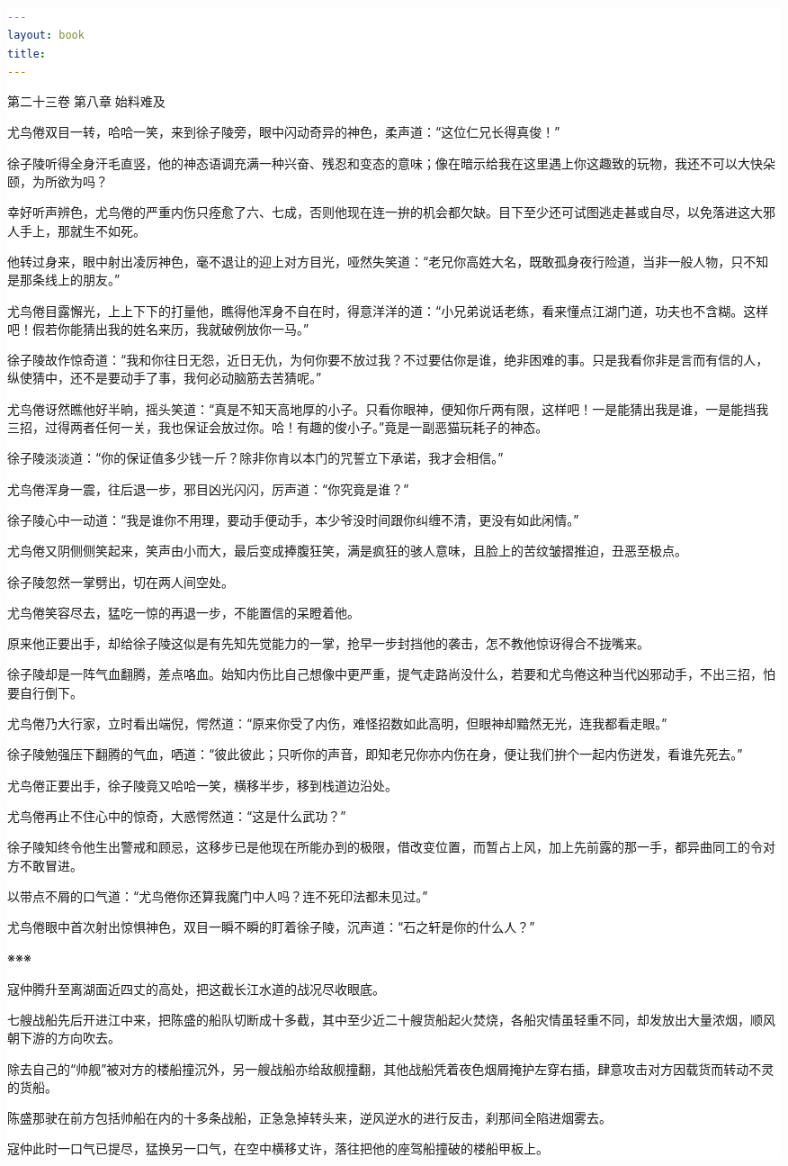 ```yaml
---
layout: book
title:
---
```

第二十三卷 第八章 始料难及

尤鸟倦双目一转，哈哈一笑，来到徐子陵旁，眼中闪动奇异的神色，柔声道：“这位仁兄长得真俊！”

徐子陵听得全身汗毛直竖，他的神态语调充满一种兴奋、残忍和变态的意味；像在暗示给我在这里遇上你这趣致的玩物，我还不可以大快朵颐，为所欲为吗？

幸好听声辨色，尤鸟倦的严重内伤只痊愈了六、七成，否则他现在连一拚的机会都欠缺。目下至少还可试图逃走甚或自尽，以免落进这大邪人手上，那就生不如死。

他转过身来，眼中射出凌厉神色，毫不退让的迎上对方目光，哑然失笑道：“老兄你高姓大名，既敢孤身夜行险道，当非一般人物，只不知是那条线上的朋友。”

尤鸟倦目露懈光，上上下下的打量他，瞧得他浑身不自在时，得意洋洋的道：“小兄弟说话老练，看来懂点江湖门道，功夫也不含糊。这样吧！假若你能猜出我的姓名来历，我就破例放你一马。”

徐子陵故作惊奇道：“我和你往日无怨，近日无仇，为何你要不放过我？不过要估你是谁，绝非困难的事。只是我看你非是言而有信的人，纵使猜中，还不是要动手了事，我何必动脑筋去苦猜呢。”

尤鸟倦讶然瞧他好半晌，摇头笑道：“真是不知天高地厚的小子。只看你眼神，便知你斤两有限，这样吧！一是能猜出我是谁，一是能挡我三招，过得两者任何一关，我也保证会放过你。哈！有趣的俊小子。”竟是一副恶猫玩耗子的神态。

徐子陵淡淡道：“你的保证值多少钱一斤？除非你肯以本门的咒誓立下承诺，我才会相信。”

尤鸟倦浑身一震，往后退一步，邪目凶光闪闪，厉声道：“你究竟是谁？”

徐子陵心中一动道：“我是谁你不用理，要动手便动手，本少爷没时间跟你纠缠不清，更没有如此闲情。”

尤鸟倦又阴侧侧笑起来，笑声由小而大，最后变成捧腹狂笑，满是疯狂的骇人意味，且脸上的苦纹皱摺推迫，丑恶至极点。

徐子陵忽然一掌劈出，切在两人间空处。

尤鸟倦笑容尽去，猛吃一惊的再退一步，不能置信的呆瞪着他。

原来他正要出手，却给徐子陵这似是有先知先觉能力的一掌，抢早一步封挡他的袭击，怎不教他惊讶得合不拢嘴来。

徐子陵却是一阵气血翻腾，差点咯血。始知内伤比自己想像中更严重，提气走路尚没什么，若要和尤鸟倦这种当代凶邪动手，不出三招，怕要自行倒下。

尤鸟倦乃大行家，立时看出端倪，愕然道：“原来你受了内伤，难怪招数如此高明，但眼神却黯然无光，连我都看走眼。”

徐子陵勉强压下翻腾的气血，哂道：“彼此彼此；只听你的声音，即知老兄你亦内伤在身，便让我们拚个一起内伤迸发，看谁先死去。”

尤鸟倦正要出手，徐子陵竟又哈哈一笑，横移半步，移到栈道边沿处。

尤鸟倦再止不住心中的惊奇，大惑愕然道：“这是什么武功？”

徐子陵知终令他生出警戒和顾忌，这移步已是他现在所能办到的极限，借改变位置，而暂占上风，加上先前露的那一手，都异曲同工的令对方不敢冒进。

以带点不屑的口气道：“尤鸟倦你还算我魔门中人吗？连不死印法都未见过。”

尤鸟倦眼中首次射出惊惧神色，双目一瞬不瞬的盯着徐子陵，沉声道：“石之轩是你的什么人？”

※※※

寇仲腾升至离湖面近四丈的高处，把这截长江水道的战况尽收眼底。

七艘战船先后开进江中来，把陈盛的船队切断成十多截，其中至少近二十艘货船起火焚烧，各船灾情虽轻重不同，却发放出大量浓烟，顺风朝下游的方向吹去。

除去自己的“帅舰”被对方的楼船撞沉外，另一艘战船亦给敌舰撞翻，其他战船凭着夜色烟屑掩护左穿右插，肆意攻击对方因载货而转动不灵的货船。

陈盛那驶在前方包括帅船在内的十多条战船，正急急掉转头来，逆风逆水的进行反击，刹那间全陷进烟雾去。

寇仲此时一口气已提尽，猛换另一口气，在空中横移丈许，落往把他的座驾船撞破的楼船甲板上。

